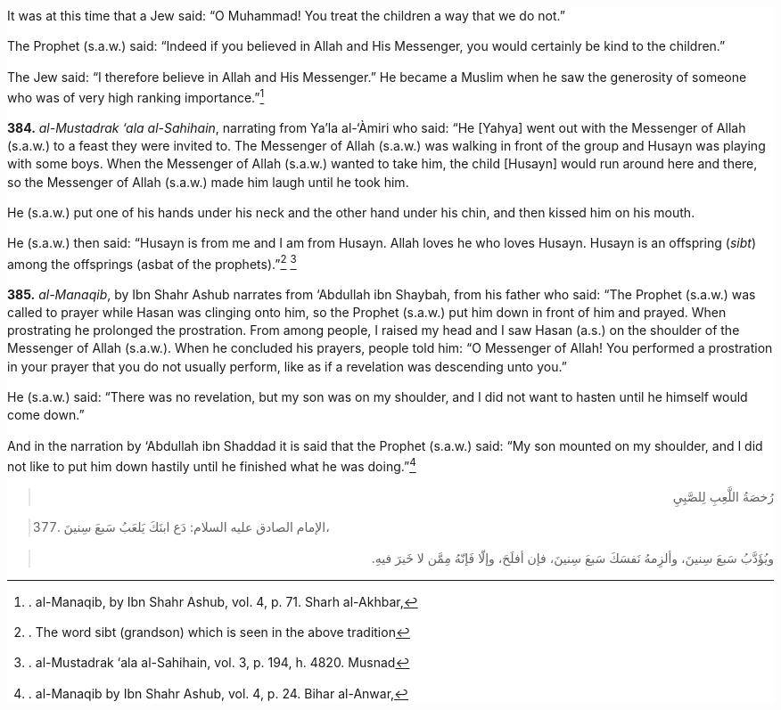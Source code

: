 It was at this time that a Jew said: “O Muhammad! You treat the children
a way that we do not.”

The Prophet (s.a.w.) said: “Indeed if you believed in Allah and His
Messenger, you would certainly be kind to the children.”

The Jew said: “I therefore believe in Allah and His Messenger.” He
became a Muslim when he saw the generosity of someone who was of very
high ranking importance.”[^11]

**384.** *al-Mustadrak ‘ala al-Sahihain*, narrating from Ya’la al-‘Àmiri
who said: “He [Yahya] went out with the Messenger of Allah (s.a.w.) to a
feast they were invited to. The Messenger of Allah (s.a.w.) was walking
in front of the group and Husayn was playing with some boys. When the
Messenger of Allah (s.a.w.) wanted to take him, the child [Husayn] would
run around here and there, so the Messenger of Allah (s.a.w.) made him
laugh until he took him.

He (s.a.w.) put one of his hands under his neck and the other hand under
his chin, and then kissed him on his mouth.

He (s.a.w.) then said: “Husayn is from me and I am from Husayn. Allah
loves he who loves Husayn. Husayn is an offspring (*sibt*) among the
offsprings (asbat of the prophets).”[^12] [^13]

**385.** *al-Manaqib*, by Ibn Shahr Ashub narrates from ‘Abdullah ibn
Shaybah, from his father who said: “The Prophet (s.a.w.) was called to
prayer while Hasan was clinging onto him, so the Prophet (s.a.w.) put
him down in front of him and prayed. When prostrating he prolonged the
prostration. From among people, I raised my head and I saw Hasan (a.s.)
on the shoulder of the Messenger of Allah (s.a.w.). When he concluded
his prayers, people told him: “O Messenger of Allah! You performed a
prostration in your prayer that you do not usually perform, like as if a
revelation was descending unto you.”

He (s.a.w.) said: “There was no revelation, but my son was on my
shoulder, and I did not want to hasten until he himself would come
down.”

And in the narration by ‘Abdullah ibn Shaddad it is said that the
Prophet (s.a.w.) said: “My son mounted on my shoulder, and I did not
like to put him down hastily until he finished what he was doing.”[^14]

<blockquote dir="rtl">
  <p>
رُخصَةُ اللَّعِبِ لِلصَّبِيِ‏
  </p>
</blockquote>

> 377. الإمام الصادق عليه السلام: دَع ابنَكَ يَلعَبُ سَبعَ سِنينَ،
<blockquote dir="rtl">
  <p>
ويُؤَدَّبُ سَبعَ سِنينَ، وألزِمهُ نَفسَكَ سَبعَ سِنينَ، فإن أفلَحَ،
وإلّا فَإنّهُ مِمَّن لا خَيرَ فيهِ.
  </p>
</blockquote>


[^1]: . al-Kafi, vol. 6, p. 475, h. 1. Makarim al-Akhlaq, vol. 1, p.
[^2]: . al-Kafi, vol. 6, p. 33, h. 6. Tahdhib al-Ahkam, vol. 7, p. 444,
[^3]: . Kanz al-Ummal, vol. 11, p. 91, h. 30747, narrating from al-Hakim
[^4]: . al-Kafi, vol. 6, p. 51, h. 2,3. Kitab Man la Yahdarhu al-Faqih,
[^5]: . Kitab Man la Yahdarhu al-Faqih, vol. 3, p. 492, h. 4743. Makarim
[^6]: . al-Amali, by al-Saduq, p. 530, h. 717, narrating from Zaid
[^7]: . al-Mu’jam al-Kabir, vol. 4, p. 156, h. 3990. Kanz al-Ummal, vol.
[^8]: . al-Mu’jam al-Kabir, vol. 3, p. 51, h. 2657. Tarikh Dimashq, vol.
[^9]: . Sharh al-Akhbar, vol. 3, p. 115, h. 1060.
[^10]: . Sunan al-Nisa’i, p. 229. Musnad Ibn Hanbal, vol. 10, p. 453, h.
[^11]: . al-Manaqib, by Ibn Shahr Ashub, vol. 4, p. 71. Sharh al-Akhbar,
[^12]: . The word sibt (grandson) which is seen in the above tradition
[^13]: . al-Mustadrak ‘ala al-Sahihain, vol. 3, p. 194, h. 4820. Musnad
[^14]: . al-Manaqib by Ibn Shahr Ashub, vol. 4, p. 24. Bihar al-Anwar,
[^15]: . Kitab Man la Yahdarhu al-Faqih, vol. 3, p. 483, h. 4707. ‘Awali
[^16]: . al-Kafi, vol. 6, p. 50, h. 4, narrating from al-Asbagh ibn
[^17]: . Kanz al-Ummal, vol. 7, p. 140, h. 18403, narrating from the
[^18]: . Sunan Ibn Majah, vol. 1, p. 51, h. 144. al-Mu’jam al-Kabir,
[^19]: . Sahih Ibn Habban, vol. 15, p. 431, h. 6975. Mawarid al-Zam’an,
[^20]: . This state can be in two forms: One is that those two sat back
[^21]: . al-Manaqib by Ibn Shahr Ashub, vol. 3, p. 387. Bihar al-Anwar,
[^22]: . Fadda’il al-Sahabah by Ibn Hanbal, vol. 2, p. 787, h. 1405.
[^23]: . Kifayah al-Athar, p. 81. al-Manaqib by Ibn Shahr Ashub, vol. 1,
[^24]: . al-Mu’jam al-Kabir, vol. 6, p. 140, h. 5775, narrating from
[^25]: . al-Mawa’iz al-’Adadiyah, p. 259.
[^26]: . This attitude has been attributed to Spencer and Schaller.
[^27]: . Play is a series of general ‘pre-exercises’ the aim of which is
